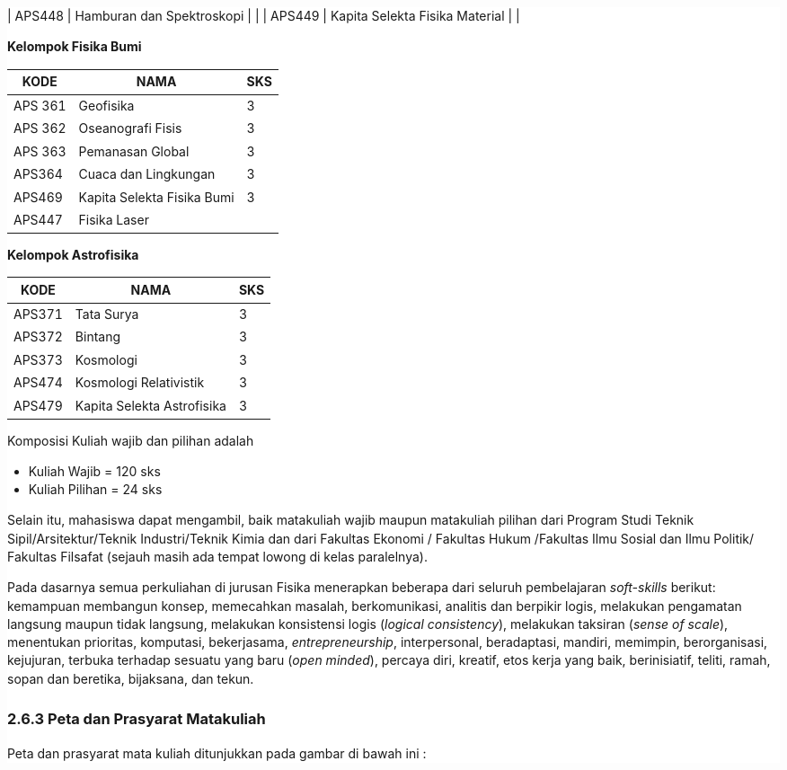 | APS448 | Hamburan dan Spektroskopi      |     |
| APS449 | Kapita Selekta Fisika Material |     |

**Kelompok Fisika Bumi**

| KODE    | NAMA                       | SKS |
|---------|----------------------------|-----|
| APS 361 | Geofisika                  | 3   |
| APS 362 | Oseanografi Fisis          | 3   |
| APS 363 | Pemanasan Global           | 3   |
| APS364  | Cuaca dan Lingkungan       | 3   |
| APS469  | Kapita Selekta Fisika Bumi | 3   |
| APS447  | Fisika Laser               |     |

**Kelompok Astrofisika**

| KODE   | NAMA                       | SKS |
|--------|----------------------------|-----|
| APS371 | Tata Surya                 | 3   |
| APS372 | Bintang                    | 3   |
| APS373 | Kosmologi                  | 3   |
| APS474 | Kosmologi Relativistik     | 3   |
| APS479 | Kapita Selekta Astrofisika | 3   |

Komposisi Kuliah wajib dan pilihan adalah 
*	Kuliah Wajib = 120 sks 
*	Kuliah Pilihan = 24 sks 

Selain itu, mahasiswa dapat mengambil, baik matakuliah wajib maupun matakuliah pilihan dari Program Studi Teknik Sipil/Arsitektur/Teknik  Industri/Teknik Kimia dan dari Fakultas Ekonomi / Fakultas Hukum /Fakultas Ilmu Sosial dan Ilmu Politik/ Fakultas Filsafat (sejauh masih ada tempat lowong di kelas paralelnya).

Pada dasarnya semua perkuliahan di jurusan Fisika menerapkan beberapa dari seluruh pembelajaran *soft-skills* berikut: kemampuan membangun konsep, memecahkan masalah, berkomunikasi, analitis dan berpikir logis, melakukan pengamatan langsung maupun tidak langsung, melakukan konsistensi logis (*logical consistency*), melakukan taksiran (*sense of scale*), menentukan prioritas, komputasi, bekerjasama, *entrepreneurship*, interpersonal, beradaptasi, mandiri, memimpin,  berorganisasi, kejujuran, terbuka terhadap sesuatu yang baru (*open minded*), percaya diri, kreatif, etos kerja yang baik, berinisiatif, teliti, ramah, sopan dan beretika, bijaksana, dan tekun.

### 2.6.3 Peta dan Prasyarat Matakuliah
Peta dan prasyarat mata kuliah ditunjukkan pada gambar di bawah ini :